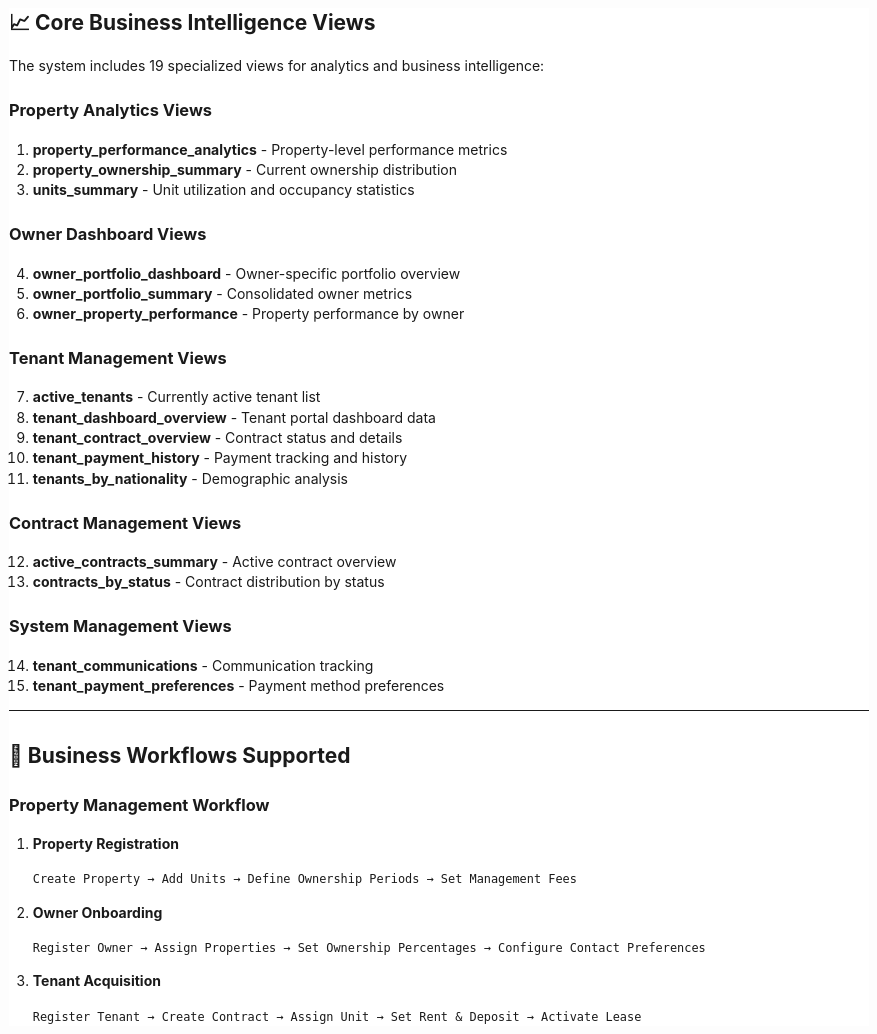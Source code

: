 
## 📈 Core Business Intelligence Views

The system includes 19 specialized views for analytics and business intelligence:

### **Property Analytics Views**

1. **property_performance_analytics** - Property-level performance metrics
2. **property_ownership_summary** - Current ownership distribution
3. **units_summary** - Unit utilization and occupancy statistics

### **Owner Dashboard Views**

4. **owner_portfolio_dashboard** - Owner-specific portfolio overview
5. **owner_portfolio_summary** - Consolidated owner metrics
6. **owner_property_performance** - Property performance by owner

### **Tenant Management Views**

7. **active_tenants** - Currently active tenant list
8. **tenant_dashboard_overview** - Tenant portal dashboard data
9. **tenant_contract_overview** - Contract status and details
10. **tenant_payment_history** - Payment tracking and history
11. **tenants_by_nationality** - Demographic analysis

### **Contract Management Views**

12. **active_contracts_summary** - Active contract overview
13. **contracts_by_status** - Contract distribution by status

### **System Management Views**

14. **tenant_communications** - Communication tracking
15. **tenant_payment_preferences** - Payment method preferences

---

## 🔧 Business Workflows Supported

### **Property Management Workflow**

1. **Property Registration**

   ```
   Create Property → Add Units → Define Ownership Periods → Set Management Fees
   ```

2. **Owner Onboarding**

   ```
   Register Owner → Assign Properties → Set Ownership Percentages → Configure Contact Preferences
   ```

3. **Tenant Acquisition**
   ```
   Register Tenant → Create Contract → Assign Unit → Set Rent & Deposit → Activate Lease
   ```
